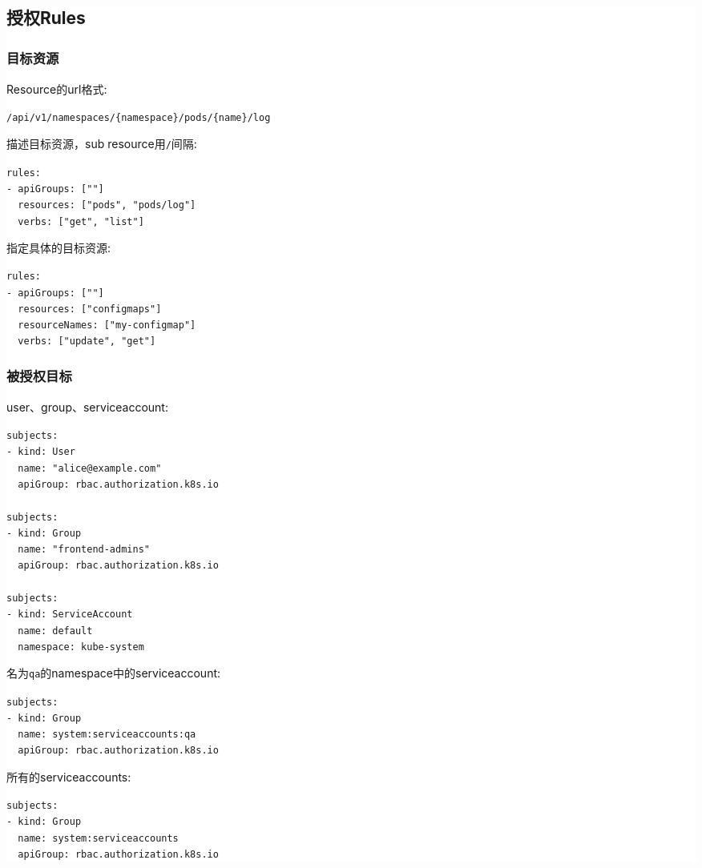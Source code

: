 ## 授权Rules

### 目标资源

Resource的url格式:

	/api/v1/namespaces/{namespace}/pods/{name}/log

描述目标资源，sub resource用`/`间隔:

	rules:
	- apiGroups: [""]
	  resources: ["pods", "pods/log"]
	  verbs: ["get", "list"] 

指定具体的目标资源:

	rules:
	- apiGroups: [""]
	  resources: ["configmaps"]
	  resourceNames: ["my-configmap"]
	  verbs: ["update", "get"]

### 被授权目标

user、group、serviceaccount:

	subjects:
	- kind: User
	  name: "alice@example.com"
	  apiGroup: rbac.authorization.k8s.io
	
	subjects:
	- kind: Group
	  name: "frontend-admins"
	  apiGroup: rbac.authorization.k8s.io
	
	subjects:
	- kind: ServiceAccount
	  name: default
	  namespace: kube-system

名为`qa`的namespace中的serviceaccount:

	subjects:
	- kind: Group
	  name: system:serviceaccounts:qa
	  apiGroup: rbac.authorization.k8s.io

所有的serviceaccounts:

	subjects:
	- kind: Group
	  name: system:serviceaccounts
	  apiGroup: rbac.authorization.k8s.io


[1]: https://kubernetes.io/docs/admin/authorization/rbac/  "kubernetes-rbac" 